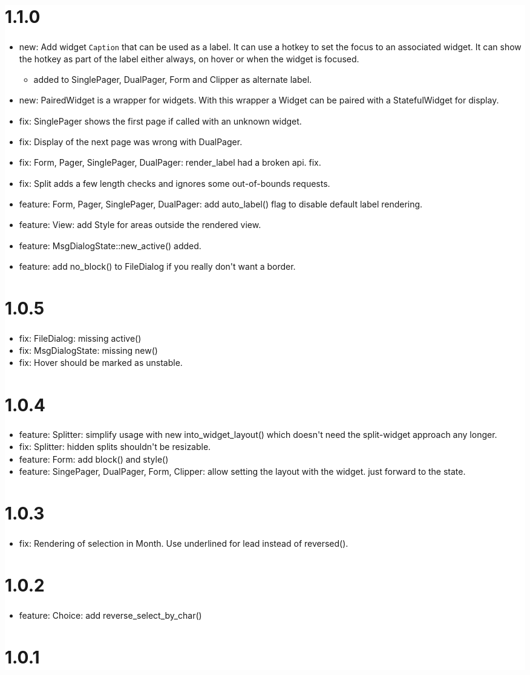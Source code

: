 # 1.1.0

* new: Add widget `Caption` that can be used as a label.
  It can use a hotkey to set the focus to an associated widget.
  It can show the hotkey as part of the label either always, on hover
  or when the widget is focused.
    * added to SinglePager, DualPager, Form and Clipper as alternate label.

* new: PairedWidget is a wrapper for widgets. With this wrapper a Widget
  can be paired with a StatefulWidget for display.

* fix: SinglePager shows the first page if called with an unknown widget.
* fix: Display of the next page was wrong with DualPager.
* fix: Form, Pager, SinglePager, DualPager: render_label had a broken api. fix.
* fix: Split adds a few length checks and ignores some out-of-bounds requests.

* feature: Form, Pager, SinglePager, DualPager: add auto_label() flag to
  disable default label rendering.
* feature: View: add Style for areas outside the rendered view.
* feature: MsgDialogState::new_active() added.
* feature: add no_block() to FileDialog if you really don't want a border.

# 1.0.5

* fix: FileDialog: missing active()
* fix: MsgDialogState: missing new()
* fix: Hover should be marked as unstable.

# 1.0.4

* feature: Splitter: simplify usage with new into_widget_layout()
  which doesn't need the split-widget approach any longer.
* fix: Splitter: hidden splits shouldn't be resizable.
* feature: Form: add block() and style()
* feature: SingePager, DualPager, Form, Clipper: allow setting the layout
  with the widget. just forward to the state.

# 1.0.3

* fix: Rendering of selection in Month. Use underlined
  for lead instead of reversed().

# 1.0.2

* feature: Choice: add reverse_select_by_char()

# 1.0.1
